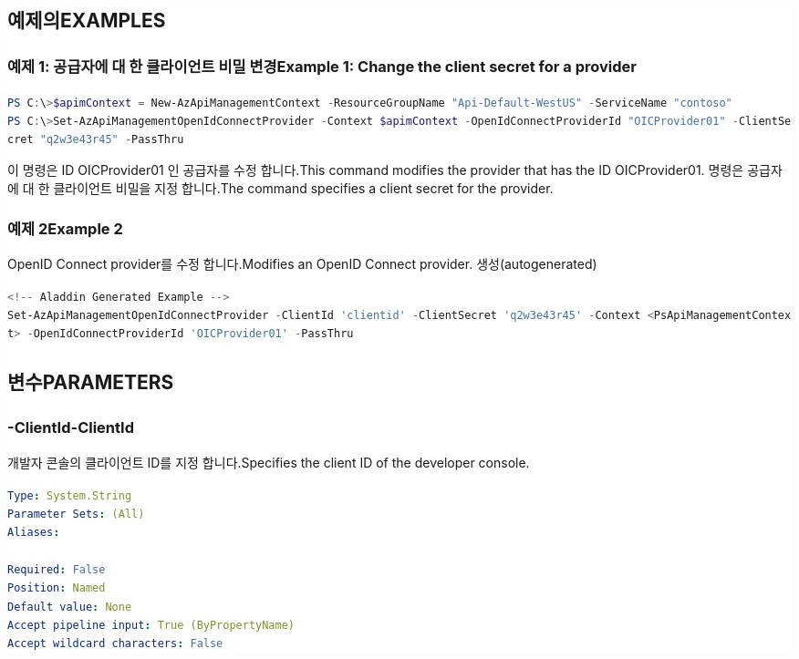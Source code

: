 ## <span data-ttu-id="a53b0-107">예제의</span><span class="sxs-lookup"><span data-stu-id="a53b0-107">EXAMPLES</span></span>

### <span data-ttu-id="a53b0-108">예제 1: 공급자에 대 한 클라이언트 비밀 변경</span><span class="sxs-lookup"><span data-stu-id="a53b0-108">Example 1: Change the client secret for a provider</span></span>
```powershell
PS C:\>$apimContext = New-AzApiManagementContext -ResourceGroupName "Api-Default-WestUS" -ServiceName "contoso"
PS C:\>Set-AzApiManagementOpenIdConnectProvider -Context $apimContext -OpenIdConnectProviderId "OICProvider01" -ClientSecret "q2w3e43r45" -PassThru
```

<span data-ttu-id="a53b0-109">이 명령은 ID OICProvider01 인 공급자를 수정 합니다.</span><span class="sxs-lookup"><span data-stu-id="a53b0-109">This command modifies the provider that has the ID OICProvider01.</span></span>
<span data-ttu-id="a53b0-110">명령은 공급자에 대 한 클라이언트 비밀을 지정 합니다.</span><span class="sxs-lookup"><span data-stu-id="a53b0-110">The command specifies a client secret for the provider.</span></span>

### <span data-ttu-id="a53b0-111">예제 2</span><span class="sxs-lookup"><span data-stu-id="a53b0-111">Example 2</span></span>

<span data-ttu-id="a53b0-112">OpenID Connect provider를 수정 합니다.</span><span class="sxs-lookup"><span data-stu-id="a53b0-112">Modifies an OpenID Connect provider.</span></span> <span data-ttu-id="a53b0-113">생성</span><span class="sxs-lookup"><span data-stu-id="a53b0-113">(autogenerated)</span></span>

```powershell
<!-- Aladdin Generated Example --> 
Set-AzApiManagementOpenIdConnectProvider -ClientId 'clientid' -ClientSecret 'q2w3e43r45' -Context <PsApiManagementContext> -OpenIdConnectProviderId 'OICProvider01' -PassThru
```

## <span data-ttu-id="a53b0-114">변수</span><span class="sxs-lookup"><span data-stu-id="a53b0-114">PARAMETERS</span></span>

### <span data-ttu-id="a53b0-115">-ClientId</span><span class="sxs-lookup"><span data-stu-id="a53b0-115">-ClientId</span></span>
<span data-ttu-id="a53b0-116">개발자 콘솔의 클라이언트 ID를 지정 합니다.</span><span class="sxs-lookup"><span data-stu-id="a53b0-116">Specifies the client ID of the developer console.</span></span>

```yaml
Type: System.String
Parameter Sets: (All)
Aliases:

Required: False
Position: Named
Default value: None
Accept pipeline input: True (ByPropertyName)
Accept wildcard characters: False
```
